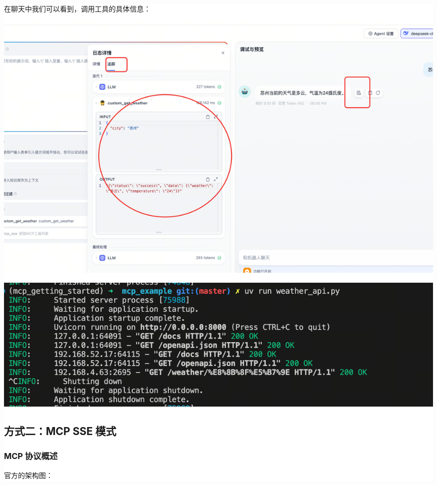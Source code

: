 在聊天中我们可以看到，调用工具的具体信息：

![工具调用详情 1](/assets/images/mcp/e09bec9cfee1dad8fd7b7733aa45b6b6.png)

![工具调用详情 2](/assets/images/mcp/0c320a103a32444355c717116fcea949.png)

## 方式二：MCP SSE 模式

### MCP 协议概述

官方的架构图：
